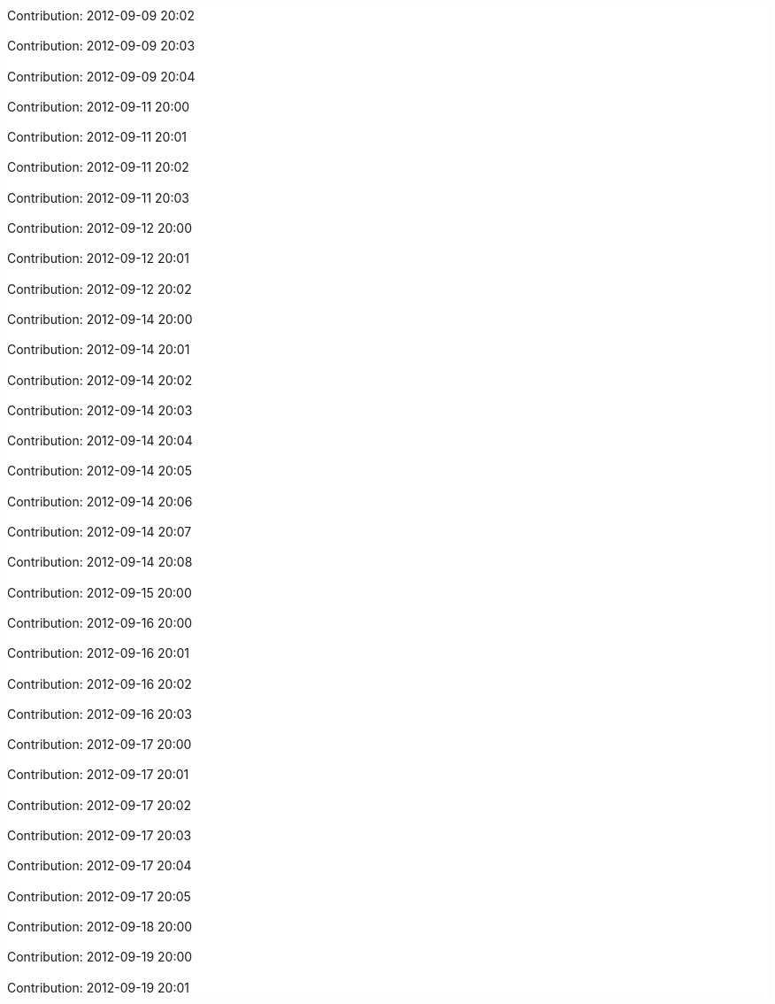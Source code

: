 Contribution: 2012-09-09 20:02

Contribution: 2012-09-09 20:03

Contribution: 2012-09-09 20:04

Contribution: 2012-09-11 20:00

Contribution: 2012-09-11 20:01

Contribution: 2012-09-11 20:02

Contribution: 2012-09-11 20:03

Contribution: 2012-09-12 20:00

Contribution: 2012-09-12 20:01

Contribution: 2012-09-12 20:02

Contribution: 2012-09-14 20:00

Contribution: 2012-09-14 20:01

Contribution: 2012-09-14 20:02

Contribution: 2012-09-14 20:03

Contribution: 2012-09-14 20:04

Contribution: 2012-09-14 20:05

Contribution: 2012-09-14 20:06

Contribution: 2012-09-14 20:07

Contribution: 2012-09-14 20:08

Contribution: 2012-09-15 20:00

Contribution: 2012-09-16 20:00

Contribution: 2012-09-16 20:01

Contribution: 2012-09-16 20:02

Contribution: 2012-09-16 20:03

Contribution: 2012-09-17 20:00

Contribution: 2012-09-17 20:01

Contribution: 2012-09-17 20:02

Contribution: 2012-09-17 20:03

Contribution: 2012-09-17 20:04

Contribution: 2012-09-17 20:05

Contribution: 2012-09-18 20:00

Contribution: 2012-09-19 20:00

Contribution: 2012-09-19 20:01
